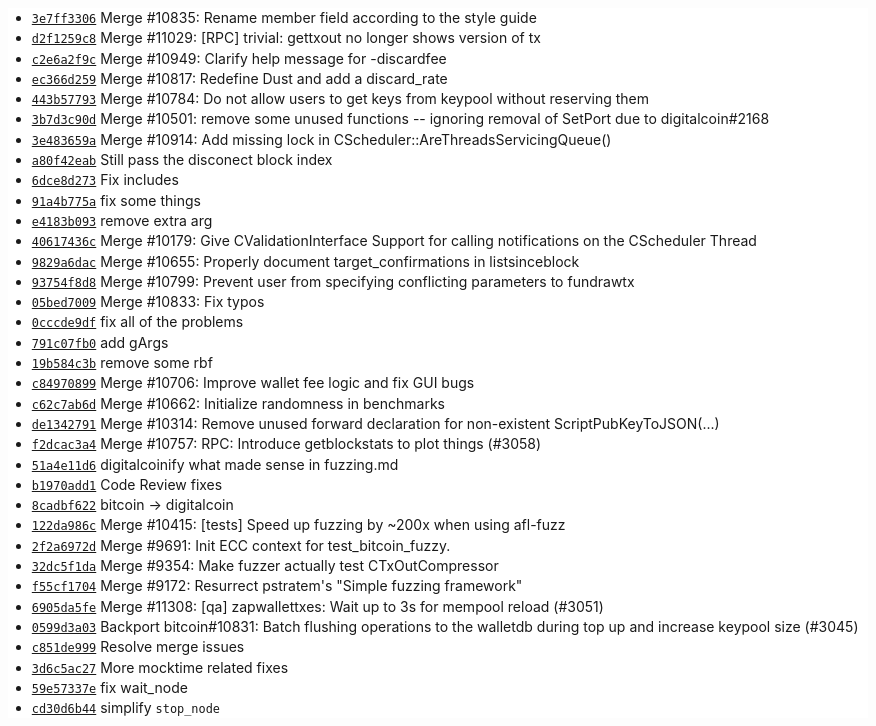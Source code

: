 - [`3e7ff3306`](https://github.com/digitalcoinpay/digitalcoin/commit/3e7ff3306) Merge #10835: Rename member field according to the style guide
- [`d2f1259c8`](https://github.com/digitalcoinpay/digitalcoin/commit/d2f1259c8) Merge #11029: [RPC] trivial: gettxout no longer shows version of tx
- [`c2e6a2f9c`](https://github.com/digitalcoinpay/digitalcoin/commit/c2e6a2f9c) Merge #10949: Clarify help message for -discardfee
- [`ec366d259`](https://github.com/digitalcoinpay/digitalcoin/commit/ec366d259) Merge #10817: Redefine Dust and add a discard_rate
- [`443b57793`](https://github.com/digitalcoinpay/digitalcoin/commit/443b57793) Merge #10784: Do not allow users to get keys from keypool without reserving them
- [`3b7d3c90d`](https://github.com/digitalcoinpay/digitalcoin/commit/3b7d3c90d) Merge #10501: remove some unused functions -- ignoring removal of SetPort due to digitalcoin#2168
- [`3e483659a`](https://github.com/digitalcoinpay/digitalcoin/commit/3e483659a) Merge #10914: Add missing lock in CScheduler::AreThreadsServicingQueue()
- [`a80f42eab`](https://github.com/digitalcoinpay/digitalcoin/commit/a80f42eab) Still pass the disconect block index
- [`6dce8d273`](https://github.com/digitalcoinpay/digitalcoin/commit/6dce8d273) Fix includes
- [`91a4b775a`](https://github.com/digitalcoinpay/digitalcoin/commit/91a4b775a) fix some things
- [`e4183b093`](https://github.com/digitalcoinpay/digitalcoin/commit/e4183b093) remove extra arg
- [`40617436c`](https://github.com/digitalcoinpay/digitalcoin/commit/40617436c) Merge #10179: Give CValidationInterface Support for calling notifications on the CScheduler Thread
- [`9829a6dac`](https://github.com/digitalcoinpay/digitalcoin/commit/9829a6dac) Merge #10655: Properly document target_confirmations in listsinceblock
- [`93754f8d8`](https://github.com/digitalcoinpay/digitalcoin/commit/93754f8d8) Merge #10799: Prevent user from specifying conflicting parameters to fundrawtx
- [`05bed7009`](https://github.com/digitalcoinpay/digitalcoin/commit/05bed7009) Merge #10833: Fix typos
- [`0cccde9df`](https://github.com/digitalcoinpay/digitalcoin/commit/0cccde9df) fix all of the problems
- [`791c07fb0`](https://github.com/digitalcoinpay/digitalcoin/commit/791c07fb0) add gArgs
- [`19b584c3b`](https://github.com/digitalcoinpay/digitalcoin/commit/19b584c3b) remove some rbf
- [`c84970899`](https://github.com/digitalcoinpay/digitalcoin/commit/c84970899) Merge #10706: Improve wallet fee logic and fix GUI bugs
- [`c62c7ab6d`](https://github.com/digitalcoinpay/digitalcoin/commit/c62c7ab6d) Merge #10662: Initialize randomness in benchmarks
- [`de1342791`](https://github.com/digitalcoinpay/digitalcoin/commit/de1342791) Merge #10314: Remove unused forward declaration for non-existent ScriptPubKeyToJSON(...)
- [`f2dcac3a4`](https://github.com/digitalcoinpay/digitalcoin/commit/f2dcac3a4) Merge #10757: RPC: Introduce getblockstats to plot things (#3058)
- [`51a4e11d6`](https://github.com/digitalcoinpay/digitalcoin/commit/51a4e11d6) digitalcoinify what made sense in fuzzing.md
- [`b1970add1`](https://github.com/digitalcoinpay/digitalcoin/commit/b1970add1) Code Review fixes
- [`8cadbf622`](https://github.com/digitalcoinpay/digitalcoin/commit/8cadbf622) bitcoin -> digitalcoin
- [`122da986c`](https://github.com/digitalcoinpay/digitalcoin/commit/122da986c) Merge #10415: [tests] Speed up fuzzing by ~200x when using afl-fuzz
- [`2f2a6972d`](https://github.com/digitalcoinpay/digitalcoin/commit/2f2a6972d) Merge #9691: Init ECC context for test_bitcoin_fuzzy.
- [`32dc5f1da`](https://github.com/digitalcoinpay/digitalcoin/commit/32dc5f1da) Merge #9354: Make fuzzer actually test CTxOutCompressor
- [`f55cf1704`](https://github.com/digitalcoinpay/digitalcoin/commit/f55cf1704) Merge #9172: Resurrect pstratem's "Simple fuzzing framework"
- [`6905da5fe`](https://github.com/digitalcoinpay/digitalcoin/commit/6905da5fe) Merge #11308: [qa] zapwallettxes: Wait up to 3s for mempool reload (#3051)
- [`0599d3a03`](https://github.com/digitalcoinpay/digitalcoin/commit/0599d3a03) Backport bitcoin#10831: Batch flushing operations to the walletdb during top up and increase keypool size (#3045)
- [`c851de999`](https://github.com/digitalcoinpay/digitalcoin/commit/c851de999) Resolve merge issues
- [`3d6c5ac27`](https://github.com/digitalcoinpay/digitalcoin/commit/3d6c5ac27) More mocktime related fixes
- [`59e57337e`](https://github.com/digitalcoinpay/digitalcoin/commit/59e57337e) fix wait_node
- [`cd30d6b44`](https://github.com/digitalcoinpay/digitalcoin/commit/cd30d6b44) simplify `stop_node`